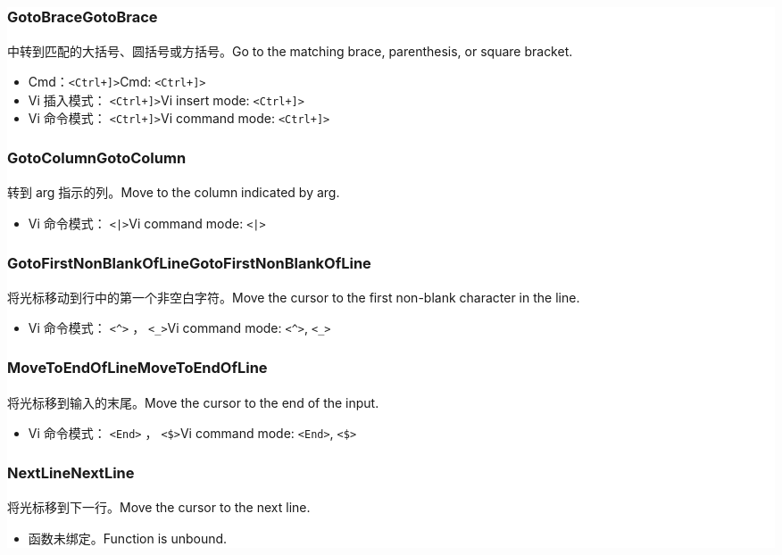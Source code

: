 ### <a name="gotobrace"></a><span data-ttu-id="d6634-483">GotoBrace</span><span class="sxs-lookup"><span data-stu-id="d6634-483">GotoBrace</span></span>

<span data-ttu-id="d6634-484">中转到匹配的大括号、圆括号或方括号。</span><span class="sxs-lookup"><span data-stu-id="d6634-484">Go to the matching brace, parenthesis, or square bracket.</span></span>

- <span data-ttu-id="d6634-485">Cmd：`<Ctrl+]>`</span><span class="sxs-lookup"><span data-stu-id="d6634-485">Cmd: `<Ctrl+]>`</span></span>
- <span data-ttu-id="d6634-486">Vi 插入模式： `<Ctrl+]>`</span><span class="sxs-lookup"><span data-stu-id="d6634-486">Vi insert mode: `<Ctrl+]>`</span></span>
- <span data-ttu-id="d6634-487">Vi 命令模式： `<Ctrl+]>`</span><span class="sxs-lookup"><span data-stu-id="d6634-487">Vi command mode: `<Ctrl+]>`</span></span>

### <a name="gotocolumn"></a><span data-ttu-id="d6634-488">GotoColumn</span><span class="sxs-lookup"><span data-stu-id="d6634-488">GotoColumn</span></span>

<span data-ttu-id="d6634-489">转到 arg 指示的列。</span><span class="sxs-lookup"><span data-stu-id="d6634-489">Move to the column indicated by arg.</span></span>

- <span data-ttu-id="d6634-490">Vi 命令模式： `<|>`</span><span class="sxs-lookup"><span data-stu-id="d6634-490">Vi command mode: `<|>`</span></span>

### <a name="gotofirstnonblankofline"></a><span data-ttu-id="d6634-491">GotoFirstNonBlankOfLine</span><span class="sxs-lookup"><span data-stu-id="d6634-491">GotoFirstNonBlankOfLine</span></span>

<span data-ttu-id="d6634-492">将光标移动到行中的第一个非空白字符。</span><span class="sxs-lookup"><span data-stu-id="d6634-492">Move the cursor to the first non-blank character in the line.</span></span>

- <span data-ttu-id="d6634-493">Vi 命令模式： `<^>` ， `<_>`</span><span class="sxs-lookup"><span data-stu-id="d6634-493">Vi command mode: `<^>`, `<_>`</span></span>

### <a name="movetoendofline"></a><span data-ttu-id="d6634-494">MoveToEndOfLine</span><span class="sxs-lookup"><span data-stu-id="d6634-494">MoveToEndOfLine</span></span>

<span data-ttu-id="d6634-495">将光标移到输入的末尾。</span><span class="sxs-lookup"><span data-stu-id="d6634-495">Move the cursor to the end of the input.</span></span>

- <span data-ttu-id="d6634-496">Vi 命令模式： `<End>` ， `<$>`</span><span class="sxs-lookup"><span data-stu-id="d6634-496">Vi command mode: `<End>`, `<$>`</span></span>

### <a name="nextline"></a><span data-ttu-id="d6634-497">NextLine</span><span class="sxs-lookup"><span data-stu-id="d6634-497">NextLine</span></span>

<span data-ttu-id="d6634-498">将光标移到下一行。</span><span class="sxs-lookup"><span data-stu-id="d6634-498">Move the cursor to the next line.</span></span>

- <span data-ttu-id="d6634-499">函数未绑定。</span><span class="sxs-lookup"><span data-stu-id="d6634-499">Function is unbound.</span></span>
